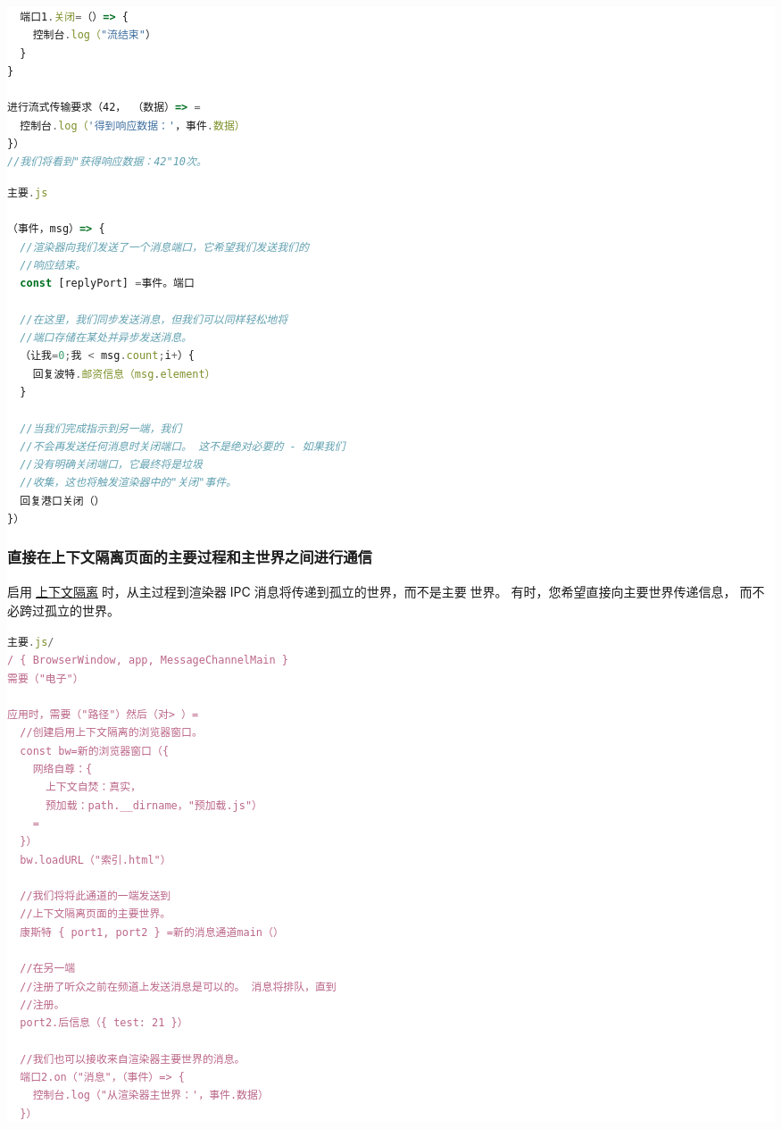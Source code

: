 ```js
  端口1.关闭=（）=> {
    控制台.log（"流结束"）
  }
}

进行流式传输要求（42， （数据）=> =
  控制台.log（'得到响应数据：'，事件.数据）
}）
//我们将看到"获得响应数据：42"10次。
```

```js
主要.js

（事件，msg）=> {
  //渲染器向我们发送了一个消息端口，它希望我们发送我们的
  //响应结束。
  const [replyPort] =事件。端口

  //在这里，我们同步发送消息，但我们可以同样轻松地将
  //端口存储在某处并异步发送消息。
  （让我=0;我 < msg.count;i+）{
    回复波特.邮资信息（msg.element）
  }

  //当我们完成指示到另一端，我们
  //不会再发送任何消息时关闭端口。 这不是绝对必要的 - 如果我们
  //没有明确关闭端口，它最终将是垃圾
  //收集，这也将触发渲染器中的"关闭"事件。
  回复港口关闭（）
}）
```

### 直接在上下文隔离页面的主要过程和主世界之间进行通信

启用 [上下文隔离][] 时，从主过程到渲染器 IPC 消息将传递到孤立的世界，而不是主要 世界。 有时，您希望直接向主要世界传递信息， 而不必跨过孤立的世界。

```js
主要.js/
/ { BrowserWindow, app, MessageChannelMain }
需要（"电子"）

应用时，需要（"路径"）然后（对> ）=
  //创建启用上下文隔离的浏览器窗口。
  const bw=新的浏览器窗口（{
    网络自尊：{
      上下文自焚：真实，
      预加载：path.__dirname，"预加载.js"）
    =
  }）
  bw.loadURL（"索引.html"）

  //我们将将此通道的一端发送到
  //上下文隔离页面的主要世界。
  康斯特 { port1, port2 } =新的消息通道main（）

  //在另一端
  //注册了听众之前在频道上发送消息是可以的。 消息将排队，直到
  //注册。
  port2.后信息（{ test: 21 }）

  //我们也可以接收来自渲染器主要世界的消息。
  端口2.on（"消息"，（事件）=> {
    控制台.log（"从渲染器主世界：'，事件.数据）
  }）
```

[上下文隔离]: context-isolation.md
[`ipcRenderer.postMessage`]: ../api/ipc-renderer.md#ipcrendererpostmessagechannel-message-transfer
[`WebContents.postMessage`]: ../api/web-contents.md#contentspostmessagechannel-message-transfer
[`MessagePortMain`]: ../api/message-port-main.md
[`MessageChannelMain`]: ../api/message-channel-main.md
[`MessagePort`]: https://developer.mozilla.org/en-US/docs/Web/API/MessagePort
[渠道消息 API]: https://developer.mozilla.org/en-US/docs/Web/API/Channel_Messaging_API
